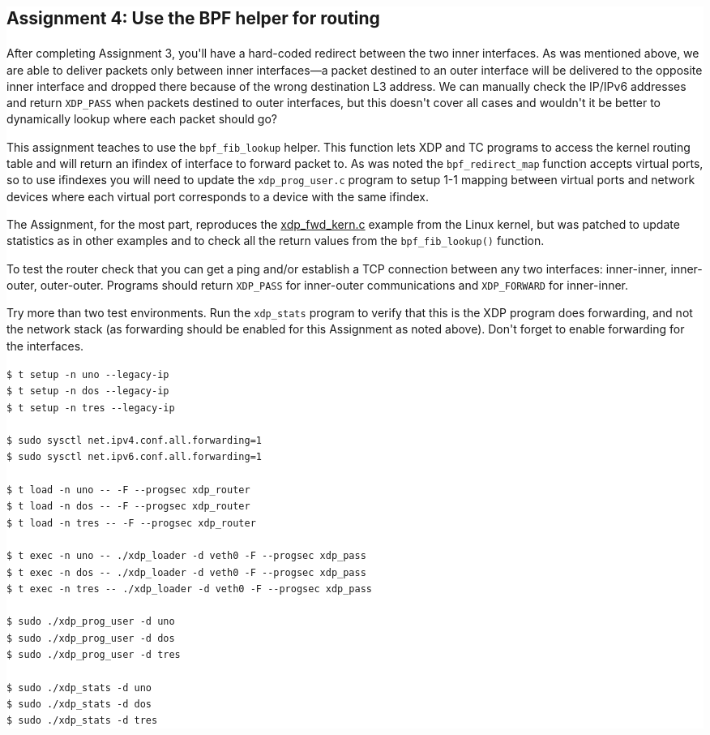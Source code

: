 ## Assignment 4: Use the BPF helper for routing<a id="sec-3-4" name="sec-3-4"></a>

After completing Assignment 3, you'll have a hard-coded redirect between the
two inner interfaces. As was mentioned above, we are able to deliver packets
only between inner interfaces—a packet destined to an outer interface will be
delivered to the opposite inner interface and dropped there because of the
wrong destination L3 address. We can manually check the IP/IPv6 addresses
and return `XDP_PASS` when packets destined to outer interfaces, but this
doesn't cover all cases and wouldn't it be better to dynamically lookup
where each packet should go?

This assignment teaches to use the `bpf_fib_lookup` helper. This function lets
XDP and TC programs to access the kernel routing table and will return an
ifindex of interface to forward packet to.  As was noted the `bpf_redirect_map`
function accepts virtual ports, so to use ifindexes you will need to update the
`xdp_prog_user.c` program to setup 1-1 mapping between virtual ports and
network devices where each virtual port corresponds to a device with the same
ifindex.

The Assignment, for the most part, reproduces the
[xdp\_fwd\_kern.c](https://github.com/torvalds/linux/blob/master/samples/bpf/xdp_fwd_kern.c)
example from the Linux kernel, but was patched to update statistics as in other
examples and to check all the return values from the `bpf_fib_lookup()`
function.

To test the router check that you can get a ping and/or establish
a TCP connection between any two interfaces: inner-inner, inner-outer,
outer-outer. Programs should return `XDP_PASS` for inner-outer communications
and `XDP_FORWARD` for inner-inner.

Try more than two test environments. Run the `xdp_stats` program to verify that
this is the XDP program does forwarding, and not the network stack (as
forwarding should be enabled for this Assignment as noted above). Don't forget
to enable forwarding for the interfaces.

    $ t setup -n uno --legacy-ip
    $ t setup -n dos --legacy-ip
    $ t setup -n tres --legacy-ip
    
    $ sudo sysctl net.ipv4.conf.all.forwarding=1
    $ sudo sysctl net.ipv6.conf.all.forwarding=1
    
    $ t load -n uno -- -F --progsec xdp_router
    $ t load -n dos -- -F --progsec xdp_router
    $ t load -n tres -- -F --progsec xdp_router
    
    $ t exec -n uno -- ./xdp_loader -d veth0 -F --progsec xdp_pass
    $ t exec -n dos -- ./xdp_loader -d veth0 -F --progsec xdp_pass
    $ t exec -n tres -- ./xdp_loader -d veth0 -F --progsec xdp_pass
    
    $ sudo ./xdp_prog_user -d uno
    $ sudo ./xdp_prog_user -d dos
    $ sudo ./xdp_prog_user -d tres
    
    $ sudo ./xdp_stats -d uno
    $ sudo ./xdp_stats -d dos
    $ sudo ./xdp_stats -d tres